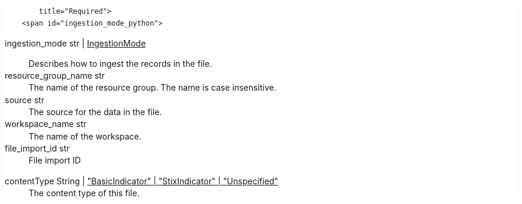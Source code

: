             title="Required">
        <span id="ingestion_mode_python">
<a data-swiftype-name="resource-property" data-swiftype-type="text" href="#ingestion_mode_python" style="color: inherit; text-decoration: inherit;">ingestion_<wbr>mode</a>
</span>
        <span class="property-indicator"></span>
        <span class="property-type">str | <a href="#ingestionmode">Ingestion<wbr>Mode</a></span>
    </dt>
    <dd>Describes how to ingest the records in the file.</dd><dt class="property-required property-replacement"
            title="Required">
        <span id="resource_group_name_python">
<a data-swiftype-name="resource-property" data-swiftype-type="text" href="#resource_group_name_python" style="color: inherit; text-decoration: inherit;">resource_<wbr>group_<wbr>name</a>
</span>
        <span class="property-indicator"></span>
        <span class="property-type">str</span>
    </dt>
    <dd>The name of the resource group. The name is case insensitive.</dd><dt class="property-required"
            title="Required">
        <span id="source_python">
<a data-swiftype-name="resource-property" data-swiftype-type="text" href="#source_python" style="color: inherit; text-decoration: inherit;">source</a>
</span>
        <span class="property-indicator"></span>
        <span class="property-type">str</span>
    </dt>
    <dd>The source for the data in the file.</dd><dt class="property-required property-replacement"
            title="Required">
        <span id="workspace_name_python">
<a data-swiftype-name="resource-property" data-swiftype-type="text" href="#workspace_name_python" style="color: inherit; text-decoration: inherit;">workspace_<wbr>name</a>
</span>
        <span class="property-indicator"></span>
        <span class="property-type">str</span>
    </dt>
    <dd>The name of the workspace.</dd><dt class="property-optional property-replacement"
            title="Optional">
        <span id="file_import_id_python">
<a data-swiftype-name="resource-property" data-swiftype-type="text" href="#file_import_id_python" style="color: inherit; text-decoration: inherit;">file_<wbr>import_<wbr>id</a>
</span>
        <span class="property-indicator"></span>
        <span class="property-type">str</span>
    </dt>
    <dd>File import ID</dd></dl>
</pulumi-choosable>
</div>

<div>
<pulumi-choosable type="language" values="yaml">
<dl class="resources-properties"><dt class="property-required"
            title="Required">
        <span id="contenttype_yaml">
<a data-swiftype-name="resource-property" data-swiftype-type="text" href="#contenttype_yaml" style="color: inherit; text-decoration: inherit;">content<wbr>Type</a>
</span>
        <span class="property-indicator"></span>
        <span class="property-type">String | <a href="#fileimportcontenttype">&#34;Basic<wbr>Indicator&#34; | &#34;Stix<wbr>Indicator&#34; | &#34;Unspecified&#34;</a></span>
    </dt>
    <dd>The content type of this file.</dd><dt class="property-required"
            title="Required">
        <span id="importfile_yaml">